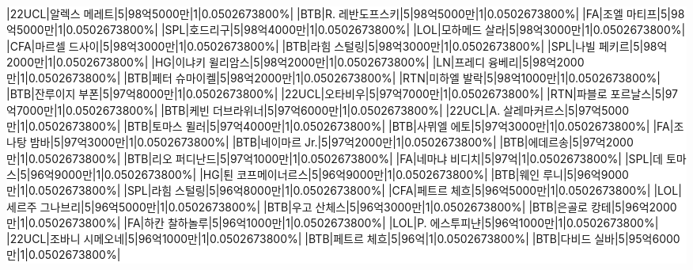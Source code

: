 |22UCL|알렉스 메레트|5|98억5000만|1|0.0502673800%|
|BTB|R. 레반도프스키|5|98억5000만|1|0.0502673800%|
|FA|조엘 마티프|5|98억5000만|1|0.0502673800%|
|SPL|호드리구|5|98억4000만|1|0.0502673800%|
|LOL|모하메드 살라|5|98억3000만|1|0.0502673800%|
|CFA|마르셀 드사이|5|98억3000만|1|0.0502673800%|
|BTB|라힘 스털링|5|98억3000만|1|0.0502673800%|
|SPL|나빌 페키르|5|98억2000만|1|0.0502673800%|
|HG|이냐키 윌리암스|5|98억2000만|1|0.0502673800%|
|LN|프레디 융베리|5|98억2000만|1|0.0502673800%|
|BTB|페터 슈마이켈|5|98억2000만|1|0.0502673800%|
|RTN|미하엘 발락|5|98억1000만|1|0.0502673800%|
|BTB|잔루이지 부폰|5|97억8000만|1|0.0502673800%|
|22UCL|오타비우|5|97억7000만|1|0.0502673800%|
|RTN|파블로 포르날스|5|97억7000만|1|0.0502673800%|
|BTB|케빈 더브라위너|5|97억6000만|1|0.0502673800%|
|22UCL|A. 살레마커르스|5|97억5000만|1|0.0502673800%|
|BTB|토마스 뮐러|5|97억4000만|1|0.0502673800%|
|BTB|사뮈엘 에토|5|97억3000만|1|0.0502673800%|
|FA|조나탕 밤바|5|97억3000만|1|0.0502673800%|
|BTB|네이마르 Jr.|5|97억2000만|1|0.0502673800%|
|BTB|에데르송|5|97억2000만|1|0.0502673800%|
|BTB|리오 퍼디난드|5|97억1000만|1|0.0502673800%|
|FA|네마냐 비디치|5|97억|1|0.0502673800%|
|SPL|데 토마스|5|96억9000만|1|0.0502673800%|
|HG|퇸 코프메이너르스|5|96억9000만|1|0.0502673800%|
|BTB|웨인 루니|5|96억9000만|1|0.0502673800%|
|SPL|라힘 스털링|5|96억8000만|1|0.0502673800%|
|CFA|페트르 체흐|5|96억5000만|1|0.0502673800%|
|LOL|세르주 그나브리|5|96억5000만|1|0.0502673800%|
|BTB|우고 산체스|5|96억3000만|1|0.0502673800%|
|BTB|은골로 캉테|5|96억2000만|1|0.0502673800%|
|FA|하칸 찰하놀루|5|96억1000만|1|0.0502673800%|
|LOL|P. 에스투피냔|5|96억1000만|1|0.0502673800%|
|22UCL|조바니 시메오네|5|96억1000만|1|0.0502673800%|
|BTB|페트르 체흐|5|96억|1|0.0502673800%|
|BTB|다비드 실바|5|95억6000만|1|0.0502673800%|